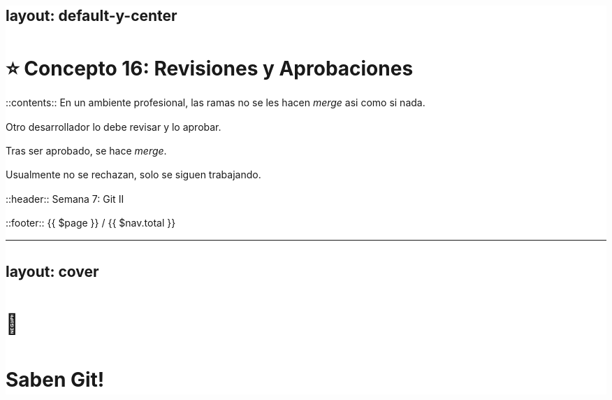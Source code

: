 layout: default-y-center
---

# ⭐ Concepto 16: Revisiones y Aprobaciones

::contents::
En un ambiente profesional, las ramas no se les hacen *merge* asi como si nada.

Otro desarrollador lo debe revisar y lo aprobar.

Tras ser aprobado, se hace *merge*.

Usualmente no se rechazan, solo se siguen trabajando.

::header::
Semana 7: Git II

::footer::
{{ $page }} / {{ $nav.total }}

---
layout: cover
---

# 🎉

# Saben Git!

